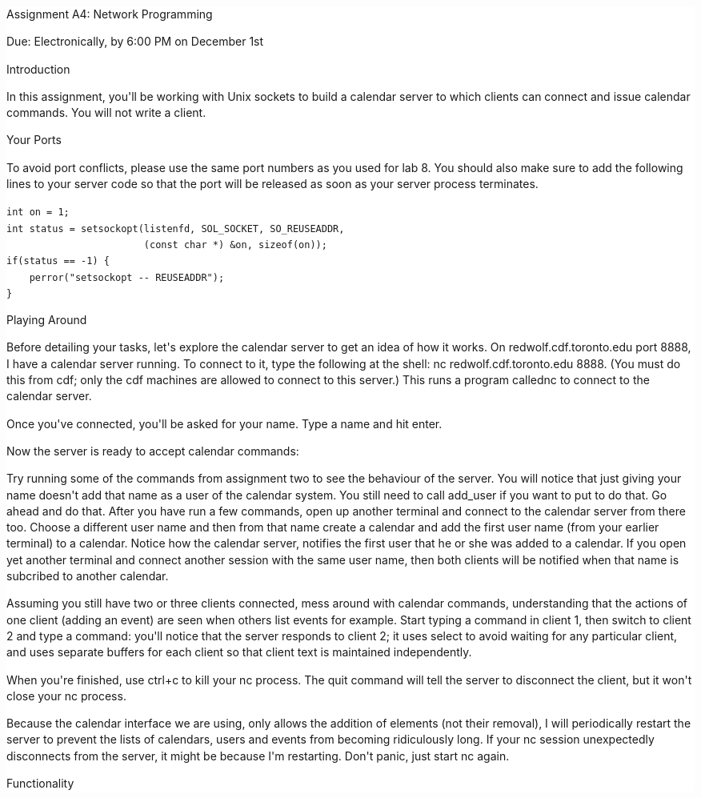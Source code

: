 Assignment A4: Network Programming

Due: Electronically, by 6:00 PM on December 1st

Introduction

In this assignment, you'll be working with Unix sockets to build a calendar server to which clients can connect and issue calendar commands. You will not write a client.

Your Ports

To avoid port conflicts, please use the same port numbers as you used for lab 8. You should also make sure to add the following lines to your server code so that the port will be released as soon as your server process terminates.

    int on = 1;
    int status = setsockopt(listenfd, SOL_SOCKET, SO_REUSEADDR,
                            (const char *) &on, sizeof(on));
    if(status == -1) {
        perror("setsockopt -- REUSEADDR");
    }
Playing Around

Before detailing your tasks, let's explore the calendar server to get an idea of how it works. On redwolf.cdf.toronto.edu port 8888, I have a calendar server running. To connect to it, type the following at the shell: nc redwolf.cdf.toronto.edu 8888. (You must do this from cdf; only the cdf machines are allowed to connect to this server.) This runs a program callednc to connect to the calendar server.

Once you've connected, you'll be asked for your name. Type a name and hit enter.

Now the server is ready to accept calendar commands:

Try running some of the commands from assignment two to see the behaviour of the server. You will notice that just giving your name doesn't add that name as a user of the calendar system. You still need to call add_user if you want to put to do that. Go ahead and do that. After you have run a few commands, open up another terminal and connect to the calendar server from there too. Choose a different user name and then from that name create a calendar and add the first user name (from your earlier terminal) to a calendar. Notice how the calendar server, notifies the first user that he or she was added to a calendar. If you open yet another terminal and connect another session with the same user name, then both clients will be notified when that name is subcribed to another calendar.

Assuming you still have two or three clients connected, mess around with calendar commands, understanding that the actions of one client (adding an event) are seen when others list events for example. Start typing a command in client 1, then switch to client 2 and type a command: you'll notice that the server responds to client 2; it uses select to avoid waiting for any particular client, and uses separate buffers for each client so that client text is maintained independently.

When you're finished, use ctrl+c to kill your nc process. The quit command will tell the server to disconnect the client, but it won't close your nc process.

Because the calendar interface we are using, only allows the addition of elements (not their removal), I will periodically restart the server to prevent the lists of calendars, users and events from becoming ridiculously long. If your nc session unexpectedly disconnects from the server, it might be because I'm restarting. Don't panic, just start nc again.

Functionality
